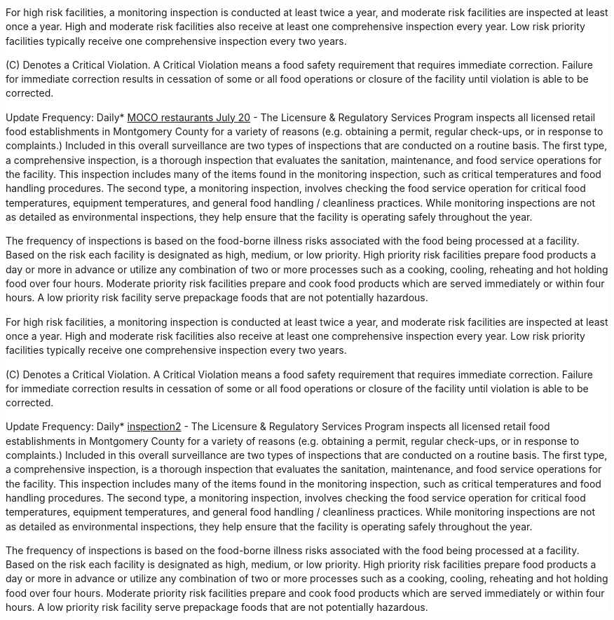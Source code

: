 For high risk facilities, a monitoring inspection is conducted at least twice a year, and moderate risk facilities are inspected at least once a year. High and moderate risk facilities also receive at least one comprehensive inspection every year. Low risk priority facilities typically receive one comprehensive inspection every two years.

(C) Denotes a Critical Violation. A Critical Violation means a food safety requirement that requires immediate correction. Failure for immediate correction results in cessation of some or all food operations or closure of the facility until violation is able to be corrected.

Update Frequency:  Daily* [MOCO restaurants July 20](https://data.montgomerycountymd.gov/d/mm4p-ssad) - The Licensure & Regulatory Services Program inspects all licensed retail food establishments in Montgomery County for a variety of reasons (e.g. obtaining a permit, regular check-ups, or in response to complaints.) Included in this overall surveillance are two types of inspections that are conducted on a routine basis. The first type, a comprehensive inspection, is a thorough inspection that evaluates the sanitation, maintenance, and food service operations for the facility. This inspection includes many of the items found in the monitoring inspection, such as critical temperatures and food handling procedures. The second type, a monitoring inspection, involves checking the food service operation for critical food temperatures, equipment temperatures, and general food handling / cleanliness practices. While monitoring inspections are not as detailed as environmental inspections, they help ensure that the facility is operating safely throughout the year.

The frequency of inspections is based on the food-borne illness risks associated with the food being processed at a facility. Based on the risk each facility is designated as high, medium, or low priority. High priority risk facilities prepare food products a day or more in advance or utilize any combination of two or more processes such as a cooking, cooling, reheating and hot holding food over four hours. Moderate priority risk facilities prepare and cook food products which are served immediately or within four hours. A low priority risk facility serve prepackage foods that are not potentially hazardous.

For high risk facilities, a monitoring inspection is conducted at least twice a year, and moderate risk facilities are inspected at least once a year. High and moderate risk facilities also receive at least one comprehensive inspection every year. Low risk priority facilities typically receive one comprehensive inspection every two years.

(C) Denotes a Critical Violation. A Critical Violation means a food safety requirement that requires immediate correction. Failure for immediate correction results in cessation of some or all food operations or closure of the facility until violation is able to be corrected.

Update Frequency:  Daily* [inspection2](https://data.montgomerycountymd.gov/d/pwea-6amb) - The Licensure & Regulatory Services Program inspects all licensed retail food establishments in Montgomery County for a variety of reasons (e.g. obtaining a permit, regular check-ups, or in response to complaints.) Included in this overall surveillance are two types of inspections that are conducted on a routine basis. The first type, a comprehensive inspection, is a thorough inspection that evaluates the sanitation, maintenance, and food service operations for the facility. This inspection includes many of the items found in the monitoring inspection, such as critical temperatures and food handling procedures. The second type, a monitoring inspection, involves checking the food service operation for critical food temperatures, equipment temperatures, and general food handling / cleanliness practices. While monitoring inspections are not as detailed as environmental inspections, they help ensure that the facility is operating safely throughout the year.

The frequency of inspections is based on the food-borne illness risks associated with the food being processed at a facility. Based on the risk each facility is designated as high, medium, or low priority. High priority risk facilities prepare food products a day or more in advance or utilize any combination of two or more processes such as a cooking, cooling, reheating and hot holding food over four hours. Moderate priority risk facilities prepare and cook food products which are served immediately or within four hours. A low priority risk facility serve prepackage foods that are not potentially hazardous.
